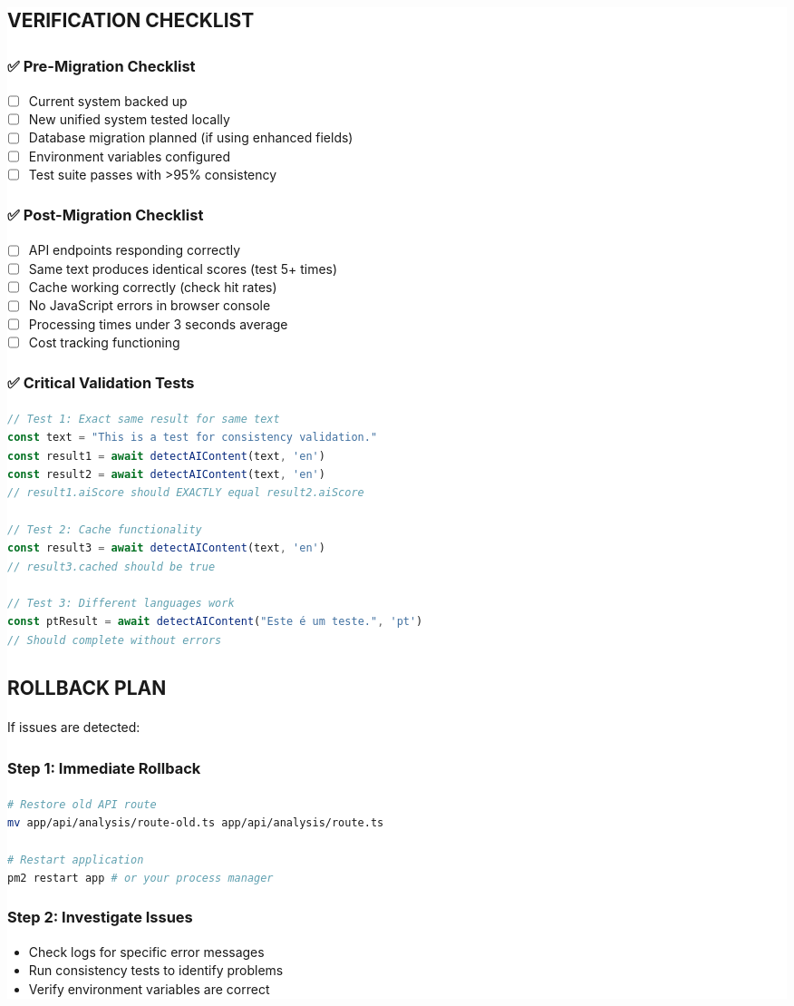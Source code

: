 ## VERIFICATION CHECKLIST

### ✅ Pre-Migration Checklist
- [ ] Current system backed up
- [ ] New unified system tested locally
- [ ] Database migration planned (if using enhanced fields)
- [ ] Environment variables configured
- [ ] Test suite passes with >95% consistency

### ✅ Post-Migration Checklist
- [ ] API endpoints responding correctly
- [ ] Same text produces identical scores (test 5+ times)
- [ ] Cache working correctly (check hit rates)
- [ ] No JavaScript errors in browser console
- [ ] Processing times under 3 seconds average
- [ ] Cost tracking functioning

### ✅ Critical Validation Tests
```javascript
// Test 1: Exact same result for same text
const text = "This is a test for consistency validation."
const result1 = await detectAIContent(text, 'en')
const result2 = await detectAIContent(text, 'en') 
// result1.aiScore should EXACTLY equal result2.aiScore

// Test 2: Cache functionality
const result3 = await detectAIContent(text, 'en')
// result3.cached should be true

// Test 3: Different languages work
const ptResult = await detectAIContent("Este é um teste.", 'pt')
// Should complete without errors
```

## ROLLBACK PLAN

If issues are detected:

### Step 1: Immediate Rollback
```bash
# Restore old API route
mv app/api/analysis/route-old.ts app/api/analysis/route.ts

# Restart application
pm2 restart app # or your process manager
```

### Step 2: Investigate Issues
- Check logs for specific error messages
- Run consistency tests to identify problems
- Verify environment variables are correct
